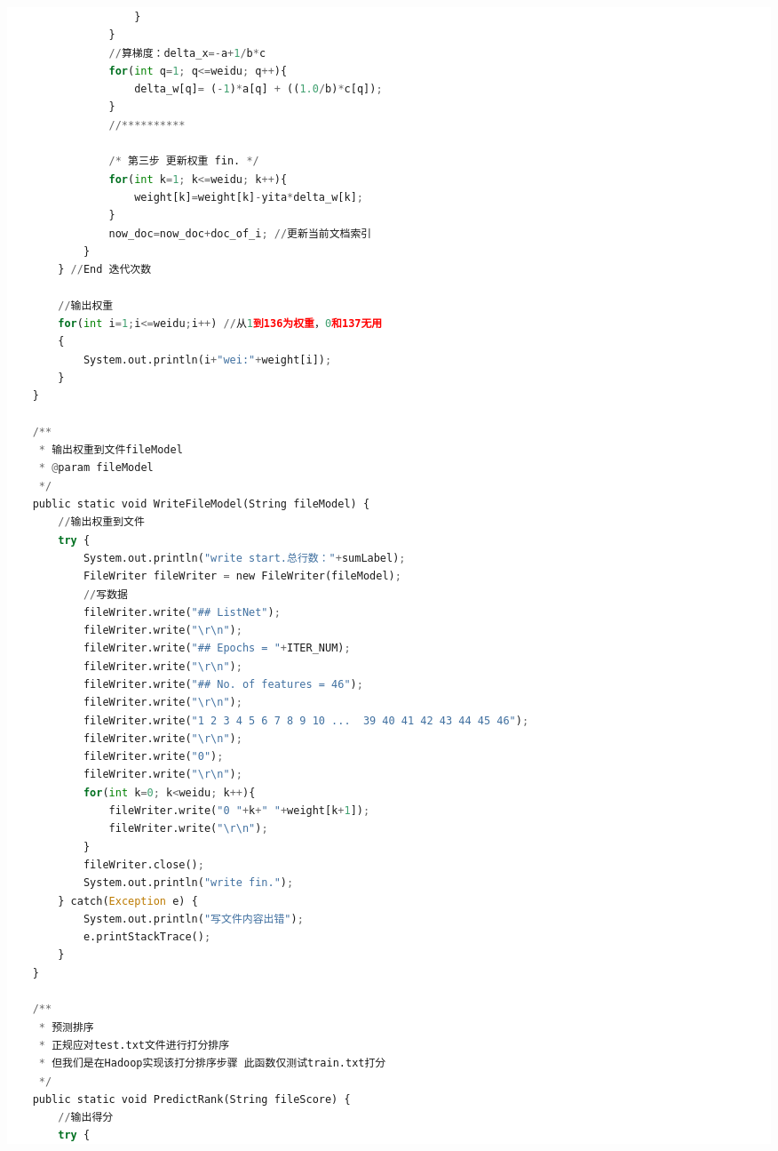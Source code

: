 ```python
					}	
				}
				//算梯度：delta_x=-a+1/b*c
				for(int q=1; q<=weidu; q++){
					delta_w[q]= (-1)*a[q] + ((1.0/b)*c[q]);
				}
				//**********
				
				/* 第三步 更新权重 fin. */
				for(int k=1; k<=weidu; k++){
					weight[k]=weight[k]-yita*delta_w[k];
				}
				now_doc=now_doc+doc_of_i; //更新当前文档索引
			}
		} //End 迭代次数
		
		//输出权重
		for(int i=1;i<=weidu;i++) //从1到136为权重，0和137无用
		{
			System.out.println(i+"wei:"+weight[i]);
		}
	}
	
	/**
	 * 输出权重到文件fileModel
	 * @param fileModel
	 */
	public static void WriteFileModel(String fileModel) {
		//输出权重到文件
		try {
			System.out.println("write start.总行数："+sumLabel);
			FileWriter fileWriter = new FileWriter(fileModel);
			//写数据
			fileWriter.write("## ListNet");
			fileWriter.write("\r\n");
			fileWriter.write("## Epochs = "+ITER_NUM);
			fileWriter.write("\r\n");
			fileWriter.write("## No. of features = 46");
			fileWriter.write("\r\n");
			fileWriter.write("1 2 3 4 5 6 7 8 9 10 ...  39 40 41 42 43 44 45 46");
			fileWriter.write("\r\n");
			fileWriter.write("0");
			fileWriter.write("\r\n");
			for(int k=0; k<weidu; k++){
				fileWriter.write("0 "+k+" "+weight[k+1]);
				fileWriter.write("\r\n");
			}
			fileWriter.close();
			System.out.println("write fin.");
		} catch(Exception e) {
			System.out.println("写文件内容出错");
            e.printStackTrace();
		}
	}
	
	/**
	 * 预测排序
	 * 正规应对test.txt文件进行打分排序
	 * 但我们是在Hadoop实现该打分排序步骤 此函数仅测试train.txt打分
	 */
	public static void PredictRank(String fileScore) {
		//输出得分
		try {
```